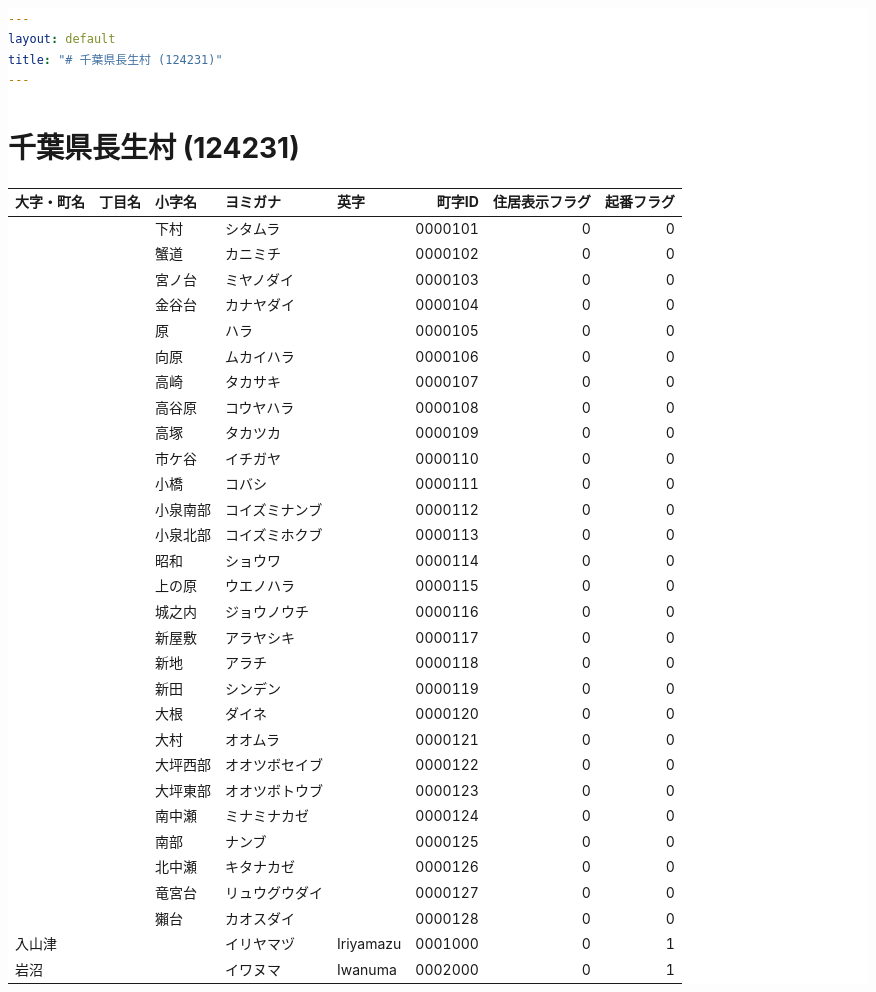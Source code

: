 ```yaml
---
layout: default
title: "# 千葉県長生村 (124231)"
---
```


# 千葉県長生村 (124231)

| 大字・町名 | 丁目名 | 小字名 | ヨミガナ | 英字 | 町字ID | 住居表示フラグ | 起番フラグ |
|:--------|:------|:------|:-----------------|:---------------------|--------:|----------:|--------:|
|  |  | 下村 | シタムラ |  | 0000101 | 0 | 0 |
|  |  | 蟹道 | カニミチ |  | 0000102 | 0 | 0 |
|  |  | 宮ノ台 | ミヤノダイ |  | 0000103 | 0 | 0 |
|  |  | 金谷台 | カナヤダイ |  | 0000104 | 0 | 0 |
|  |  | 原 | ハラ |  | 0000105 | 0 | 0 |
|  |  | 向原 | ムカイハラ |  | 0000106 | 0 | 0 |
|  |  | 高崎 | タカサキ |  | 0000107 | 0 | 0 |
|  |  | 高谷原 | コウヤハラ |  | 0000108 | 0 | 0 |
|  |  | 高塚 | タカツカ |  | 0000109 | 0 | 0 |
|  |  | 市ケ谷 | イチガヤ |  | 0000110 | 0 | 0 |
|  |  | 小橋 | コバシ |  | 0000111 | 0 | 0 |
|  |  | 小泉南部 | コイズミナンブ |  | 0000112 | 0 | 0 |
|  |  | 小泉北部 | コイズミホクブ |  | 0000113 | 0 | 0 |
|  |  | 昭和 | ショウワ |  | 0000114 | 0 | 0 |
|  |  | 上の原 | ウエノハラ |  | 0000115 | 0 | 0 |
|  |  | 城之内 | ジョウノウチ |  | 0000116 | 0 | 0 |
|  |  | 新屋敷 | アラヤシキ |  | 0000117 | 0 | 0 |
|  |  | 新地 | アラチ |  | 0000118 | 0 | 0 |
|  |  | 新田 | シンデン |  | 0000119 | 0 | 0 |
|  |  | 大根 | ダイネ |  | 0000120 | 0 | 0 |
|  |  | 大村 | オオムラ |  | 0000121 | 0 | 0 |
|  |  | 大坪西部 | オオツボセイブ |  | 0000122 | 0 | 0 |
|  |  | 大坪東部 | オオツボトウブ |  | 0000123 | 0 | 0 |
|  |  | 南中瀬 | ミナミナカゼ |  | 0000124 | 0 | 0 |
|  |  | 南部 | ナンブ |  | 0000125 | 0 | 0 |
|  |  | 北中瀬 | キタナカゼ |  | 0000126 | 0 | 0 |
|  |  | 竜宮台 | リュウグウダイ |  | 0000127 | 0 | 0 |
|  |  | 獺台 | カオスダイ |  | 0000128 | 0 | 0 |
| 入山津 |  |  | イリヤマヅ | Iriyamazu | 0001000 | 0 | 1 |
| 岩沼 |  |  | イワヌマ | Iwanuma | 0002000 | 0 | 1 |